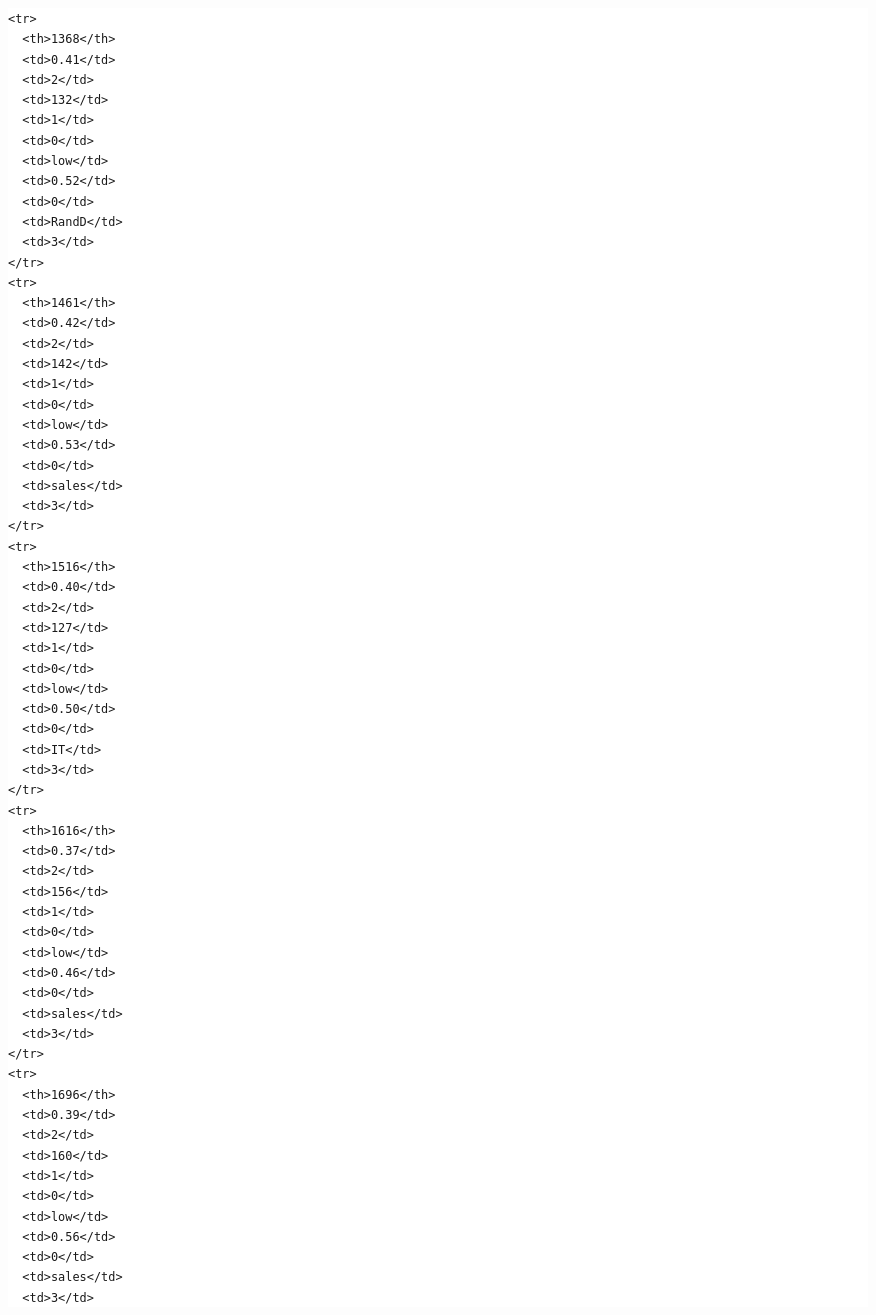     <tr>
      <th>1368</th>
      <td>0.41</td>
      <td>2</td>
      <td>132</td>
      <td>1</td>
      <td>0</td>
      <td>low</td>
      <td>0.52</td>
      <td>0</td>
      <td>RandD</td>
      <td>3</td>
    </tr>
    <tr>
      <th>1461</th>
      <td>0.42</td>
      <td>2</td>
      <td>142</td>
      <td>1</td>
      <td>0</td>
      <td>low</td>
      <td>0.53</td>
      <td>0</td>
      <td>sales</td>
      <td>3</td>
    </tr>
    <tr>
      <th>1516</th>
      <td>0.40</td>
      <td>2</td>
      <td>127</td>
      <td>1</td>
      <td>0</td>
      <td>low</td>
      <td>0.50</td>
      <td>0</td>
      <td>IT</td>
      <td>3</td>
    </tr>
    <tr>
      <th>1616</th>
      <td>0.37</td>
      <td>2</td>
      <td>156</td>
      <td>1</td>
      <td>0</td>
      <td>low</td>
      <td>0.46</td>
      <td>0</td>
      <td>sales</td>
      <td>3</td>
    </tr>
    <tr>
      <th>1696</th>
      <td>0.39</td>
      <td>2</td>
      <td>160</td>
      <td>1</td>
      <td>0</td>
      <td>low</td>
      <td>0.56</td>
      <td>0</td>
      <td>sales</td>
      <td>3</td>